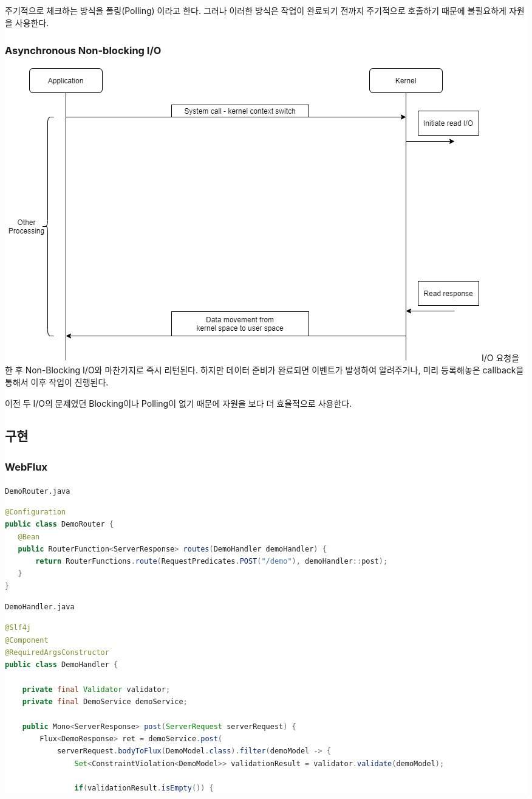 주기적으로 체크하는 방식을 폴링(Polling) 이라고 한다. 그러나 이러한 방식은 작업이 완료되기 전까지 주기적으로 호출하기 때문에 불필요하게 자원을 사용한다.

### Asynchronous Non-blocking I/O
![](../../images/Asynchronous_non_blocking.png)
I/O 요청을 한 후 Non-Blocking I/O와 마찬가지로 즉시 리턴된다. 하지만 데이터 준비가 완료되면 이벤트가 발생하여 알려주거나, 미리 등록해놓은 callback을 통해서 이후 작업이 진행된다.

이전 두 I/O의 문제였던 Blocking이나 Polling이 없기 때문에 자원을 보다 더 효율적으로 사용한다.
 
 ## 구현
 ### WebFlux
 `DemoRouter.java`
 ```java
@Configuration
public class DemoRouter {
    @Bean
    public RouterFunction<ServerResponse> routes(DemoHandler demoHandler) {
        return RouterFunctions.route(RequestPredicates.POST("/demo"), demoHandler::post);
    }
}
```
`DemoHandler.java`
```java
@Slf4j
@Component
@RequiredArgsConstructor
public class DemoHandler {

    private final Validator validator;
    private final DemoService demoService;

    public Mono<ServerResponse> post(ServerRequest serverRequest) {
        Flux<DemoResponse> ret = demoService.post(
            serverRequest.bodyToFlux(DemoModel.class).filter(demoModel -> {
                Set<ConstraintViolation<DemoModel>> validationResult = validator.validate(demoModel);

                if(validationResult.isEmpty()) {
```